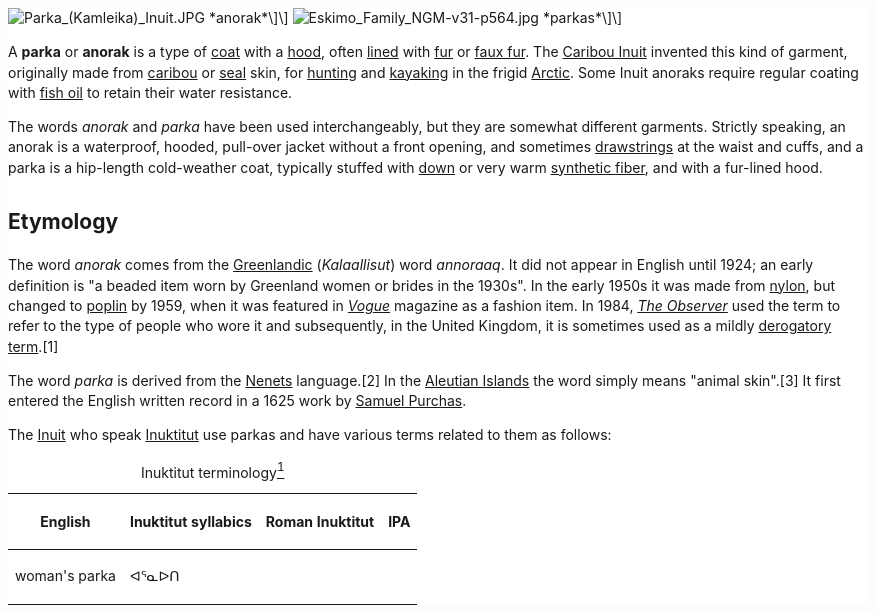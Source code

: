 <img src="Parka_(Kamleika)_Inuit.JPG" title="fig:Parka_(Kamleika)_Inuit.JPG" width="175" alt="Parka_(Kamleika)_Inuit.JPG" />
*anorak*\]\]
<img src="Eskimo_Family_NGM-v31-p564.jpg" title="fig:Eskimo_Family_NGM-v31-p564.jpg" width="175" alt="Eskimo_Family_NGM-v31-p564.jpg" />
*parkas*\]\]

A **parka** or **anorak** is a type of
[coat](coat_(clothing) "wikilink") with a
[hood](hood_(headgear) "wikilink"), often
[lined](lining_(sewing) "wikilink") with [fur](fur "wikilink") or [faux
fur](Fake_fur "wikilink"). The [Caribou Inuit](Caribou_Inuit "wikilink")
invented this kind of garment, originally made from
[caribou](Reindeer "wikilink") or [seal](pinniped "wikilink") skin, for
[hunting](hunting "wikilink") and [kayaking](kayaking "wikilink") in the
frigid [Arctic](Arctic "wikilink"). Some Inuit anoraks require regular
coating with [fish oil](fish_oil "wikilink") to retain their water
resistance.

The words *anorak* and *parka* have been used interchangeably, but they
are somewhat different garments. Strictly speaking, an anorak is a
waterproof, hooded, pull-over jacket without a front opening, and
sometimes [drawstrings](drawstring "wikilink") at the waist and cuffs,
and a parka is a hip-length cold-weather coat, typically stuffed with
[down](down_feather "wikilink") or very warm [synthetic
fiber](synthetic_fiber "wikilink"), and with a fur-lined hood.

## Etymology

The word *anorak* comes from the
[Greenlandic](Greenlandic_language "wikilink") (*Kalaallisut*) word
*annoraaq*. It did not appear in English until 1924; an early definition
is "a beaded item worn by Greenland women or brides in the 1930s". In
the early 1950s it was made from [nylon](nylon "wikilink"), but changed
to [poplin](poplin "wikilink") by 1959, when it was featured in
*[Vogue](Vogue_(magazine) "wikilink")* magazine as a fashion item. In
1984, *[The Observer](The_Observer "wikilink")* used the term to refer
to the type of people who wore it and subsequently, in the United
Kingdom, it is sometimes used as a mildly [derogatory
term](Anorak_(slang) "wikilink").[1]

The word *parka* is derived from the
[Nenets](Nenets_languages "wikilink") language.[2] In the [Aleutian
Islands](Aleutian_Islands "wikilink") the word simply means "animal
skin".[3] It first entered the English written record in a 1625 work by
[Samuel Purchas](Samuel_Purchas "wikilink").

The [Inuit](Inuit "wikilink") who speak
[Inuktitut](Inuktitut "wikilink") use parkas and have various terms
related to them as follows:

<table>
<caption>Inuktitut terminology<a href="#fn1" class="footnote-ref" id="fnref1" role="doc-noteref"><sup>1</sup></a></caption>
<thead>
<tr class="header">
<th><p>English</p></th>
<th><p>Inuktitut syllabics</p></th>
<th><p>Roman Inuktitut</p></th>
<th><p>IPA</p></th>
</tr>
</thead>
<tbody>
<tr class="odd">
<td><p>woman's parka</p></td>
<td><p>ᐊᕐᓇᐅᑎ</p></td>